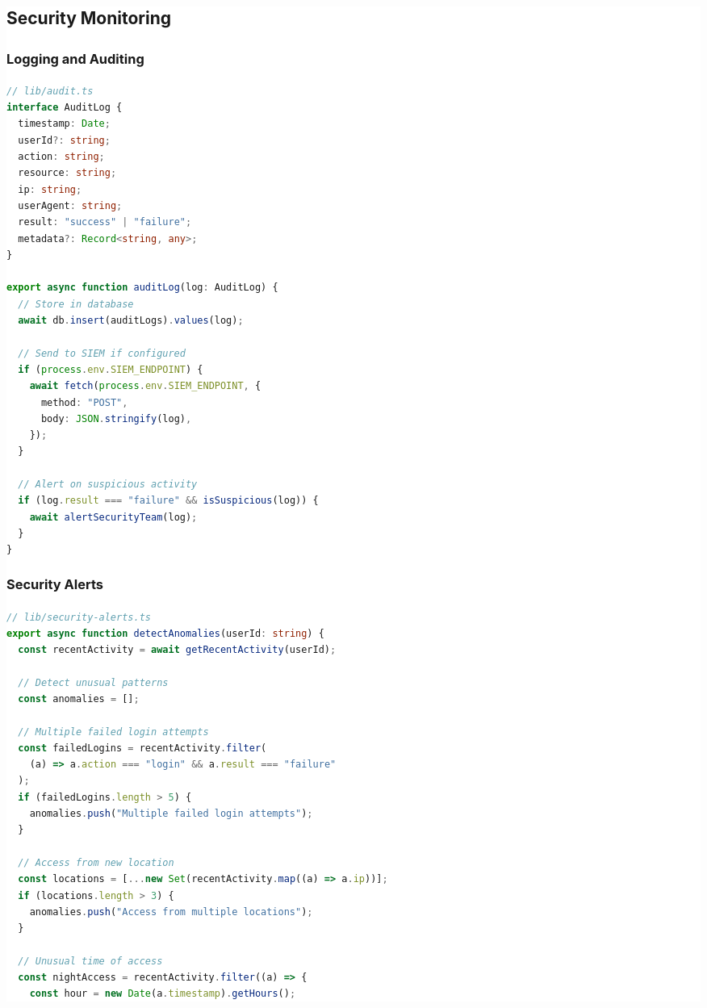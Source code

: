 ## Security Monitoring

### Logging and Auditing

```typescript
// lib/audit.ts
interface AuditLog {
  timestamp: Date;
  userId?: string;
  action: string;
  resource: string;
  ip: string;
  userAgent: string;
  result: "success" | "failure";
  metadata?: Record<string, any>;
}

export async function auditLog(log: AuditLog) {
  // Store in database
  await db.insert(auditLogs).values(log);

  // Send to SIEM if configured
  if (process.env.SIEM_ENDPOINT) {
    await fetch(process.env.SIEM_ENDPOINT, {
      method: "POST",
      body: JSON.stringify(log),
    });
  }

  // Alert on suspicious activity
  if (log.result === "failure" && isSuspicious(log)) {
    await alertSecurityTeam(log);
  }
}
```

### Security Alerts

```typescript
// lib/security-alerts.ts
export async function detectAnomalies(userId: string) {
  const recentActivity = await getRecentActivity(userId);

  // Detect unusual patterns
  const anomalies = [];

  // Multiple failed login attempts
  const failedLogins = recentActivity.filter(
    (a) => a.action === "login" && a.result === "failure"
  );
  if (failedLogins.length > 5) {
    anomalies.push("Multiple failed login attempts");
  }

  // Access from new location
  const locations = [...new Set(recentActivity.map((a) => a.ip))];
  if (locations.length > 3) {
    anomalies.push("Access from multiple locations");
  }

  // Unusual time of access
  const nightAccess = recentActivity.filter((a) => {
    const hour = new Date(a.timestamp).getHours();
```